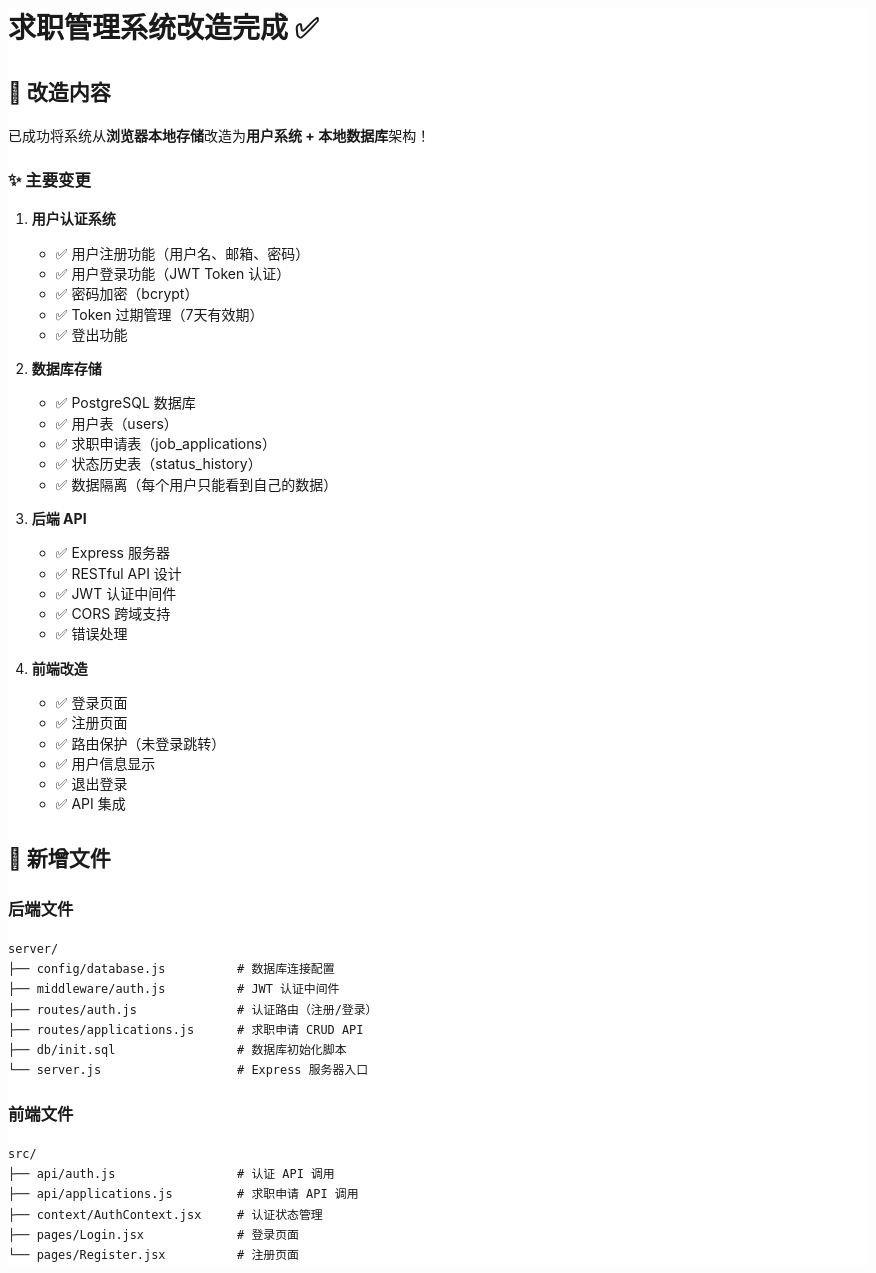 # 求职管理系统改造完成 ✅

## 🎯 改造内容

已成功将系统从**浏览器本地存储**改造为**用户系统 + 本地数据库**架构！

### ✨ 主要变更

1. **用户认证系统**
   - ✅ 用户注册功能（用户名、邮箱、密码）
   - ✅ 用户登录功能（JWT Token 认证）
   - ✅ 密码加密（bcrypt）
   - ✅ Token 过期管理（7天有效期）
   - ✅ 登出功能

2. **数据库存储**
   - ✅ PostgreSQL 数据库
   - ✅ 用户表（users）
   - ✅ 求职申请表（job_applications）
   - ✅ 状态历史表（status_history）
   - ✅ 数据隔离（每个用户只能看到自己的数据）

3. **后端 API**
   - ✅ Express 服务器
   - ✅ RESTful API 设计
   - ✅ JWT 认证中间件
   - ✅ CORS 跨域支持
   - ✅ 错误处理

4. **前端改造**
   - ✅ 登录页面
   - ✅ 注册页面
   - ✅ 路由保护（未登录跳转）
   - ✅ 用户信息显示
   - ✅ 退出登录
   - ✅ API 集成

## 📁 新增文件

### 后端文件
```
server/
├── config/database.js          # 数据库连接配置
├── middleware/auth.js          # JWT 认证中间件
├── routes/auth.js              # 认证路由（注册/登录）
├── routes/applications.js      # 求职申请 CRUD API
├── db/init.sql                 # 数据库初始化脚本
└── server.js                   # Express 服务器入口
```

### 前端文件
```
src/
├── api/auth.js                 # 认证 API 调用
├── api/applications.js         # 求职申请 API 调用
├── context/AuthContext.jsx     # 认证状态管理
├── pages/Login.jsx             # 登录页面
└── pages/Register.jsx          # 注册页面
```
